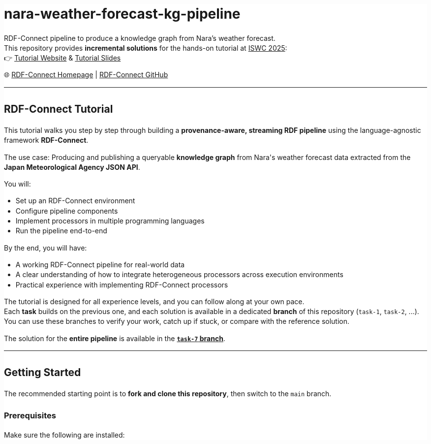 # nara-weather-forecast-kg-pipeline

RDF-Connect pipeline to produce a knowledge graph from Nara’s weather forecast.  
This repository provides **incremental solutions** for the hands-on tutorial at 
[ISWC 2025](https://iswc2025.semanticweb.org/#/calls/workshopstutorials):  
👉 [Tutorial Website](https://rdf-connect.github.io/Tutorial-ISWC2025/) & [Tutorial Slides](https://rdf-connect.github.io/Tutorial-ISWC2025/slides)

🌐 [RDF-Connect Homepage](https://rdf-connect.github.io) | [RDF-Connect GitHub](https://github.com/rdf-connect)

---

## RDF-Connect Tutorial

This tutorial walks you step by step through building a **provenance-aware, streaming RDF pipeline** using the language-agnostic framework **RDF-Connect**.  

The use case: Producing and publishing a queryable **knowledge graph** from Nara's weather forecast data extracted from the **Japan Meteorological Agency JSON API**.

You will:

- Set up an RDF-Connect environment  
- Configure pipeline components  
- Implement processors in multiple programming languages  
- Run the pipeline end-to-end

By the end, you will have:

- A working RDF-Connect pipeline for real-world data  
- A clear understanding of how to integrate heterogeneous processors across execution environments  
- Practical experience with implementing RDF-Connect processors

The tutorial is designed for all experience levels, and you can follow along at your own pace.  
Each **task** builds on the previous one, and each solution is available in a dedicated **branch** of this repository (`task-1`, `task-2`, ...).  
You can use these branches to verify your work, catch up if stuck, or compare with the reference solution.

The solution for the **entire pipeline** is available in the [**`task-7` branch**](https://github.com/rdf-connect/nara-weather-forecast-kg-pipeline/tree/task-7).

---

## Getting Started

The recommended starting point is to **fork and clone this repository**, then switch to the `main` branch.

### Prerequisites

Make sure the following are installed:
